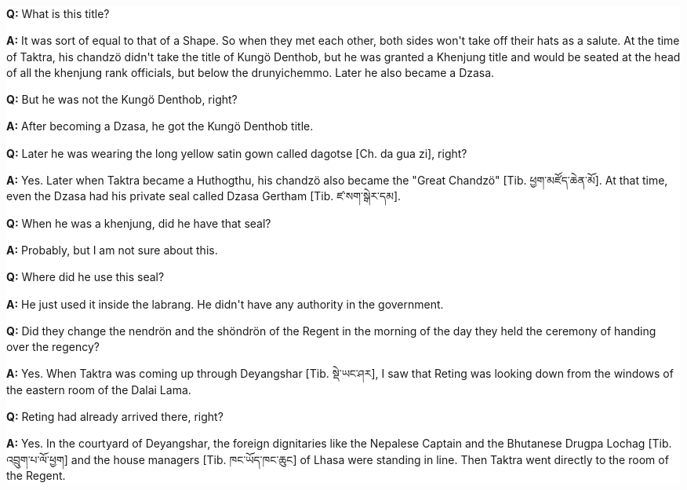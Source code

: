 **Q:**  What is this title?   

**A:**  It was sort of equal to that of a Shape. So when they met each other, both sides won't take off their hats as a salute. At the time of <span class="tooltip" data-text="[tib. སྟག་བྲག] The regent of Tibet who replaced Reting in 1941 and served until 1950 when the 14th Dalai Lama assumed power.">Taktra</span>, his <span class="tooltip" data-text="[tib. ཕྱག་མཛོད] A senior manager/treasurer of an aristocratic or monastic estate, or the senior manager/treasurer of an aristocratic family or a monastic unit. Generally chandzö handled both internal and external issues and were considered higher in power and status than nyerpa (stewards), who typically only handled the storerooms.">chandzö</span> didn't take the title of Kungö Denthob, but he was granted a Khenjung title and would be seated at the head of all the <span class="tooltip" data-text="[tib. མཁན་ཆུང] A rank/title for monk officials that was equal to 4th rank (tib. རིམ་བཞི) officials in the lay aristocratic side of the traditional government bureaucracy.">khenjung</span> rank officials, but below the drunyichemmo. Later he also became a Dzasa.   

**Q:**  But he was not the Kungö Denthob, right?   

**A:**  After becoming a Dzasa, he got the Kungö Denthob title.   

**Q:**  Later he was wearing the long yellow satin gown called dagotse [Ch. da gua zi], right?   

**A:**  Yes. Later when <span class="tooltip" data-text="[tib. སྟག་བྲག] The regent of Tibet who replaced Reting in 1941 and served until 1950 when the 14th Dalai Lama assumed power.">Taktra</span> became a Huthogthu, his <span class="tooltip" data-text="[tib. ཕྱག་མཛོད] A senior manager/treasurer of an aristocratic or monastic estate, or the senior manager/treasurer of an aristocratic family or a monastic unit. Generally chandzö handled both internal and external issues and were considered higher in power and status than nyerpa (stewards), who typically only handled the storerooms.">chandzö</span> also became the "Great Chandzö" [Tib. ཕྱག་མཛོད་ཆེན་མོ]. At that time, even the Dzasa had his private seal called Dzasa Gertham [Tib. ཛ་སག་སྒེར་དམ].   

**Q:**  When he was a <span class="tooltip" data-text="[tib. མཁན་ཆུང] A rank/title for monk officials that was equal to 4th rank (tib. རིམ་བཞི) officials in the lay aristocratic side of the traditional government bureaucracy.">khenjung</span>, did he have that seal?   

**A:**  Probably, but I am not sure about this.   

**Q:**  Where did he use this seal?   

**A:**  He just used it inside the labrang. He didn't have any authority in the government.   

**Q:**  Did they change the <span class="tooltip" data-text="[tib. སྣེ་མགྲོན] The monk official in charge of the Regent&#x27;s Secretariat Office (shöga). He was the equivalent of the Lord Chamberlain in the Dalai Lama&#x27;s Secretariat.">nendrön</span> and the <span class="tooltip" data-text="[tib. ཤོད་མགྲོན] Monk officials working in the Secretariat of the Regent. They were something like an aide-de-camp.">shöndrön</span> of the Regent in the morning of the day they held the ceremony of handing over the regency?   

**A:**  Yes. When <span class="tooltip" data-text="[tib. སྟག་བྲག] The regent of Tibet who replaced Reting in 1941 and served until 1950 when the 14th Dalai Lama assumed power.">Taktra</span> was coming up through Deyangshar [Tib. སྡེ་ཡང་ཤར], I saw that Reting was looking down from the windows of the eastern room of the Dalai Lama.   

**Q:**  Reting had already arrived there, right?   

**A:**  Yes. In the courtyard of Deyangshar, the foreign dignitaries like the Nepalese Captain and the Bhutanese Drugpa Lochag [Tib. འབྲུག་པ་ལོ་ཕྱག] and the house managers [Tib. ཁང་ཡོད་ཁང་ཆུང] of Lhasa were standing in line. Then <span class="tooltip" data-text="[tib. སྟག་བྲག] The regent of Tibet who replaced Reting in 1941 and served until 1950 when the 14th Dalai Lama assumed power.">Taktra</span> went directly to the room of the Regent.   

